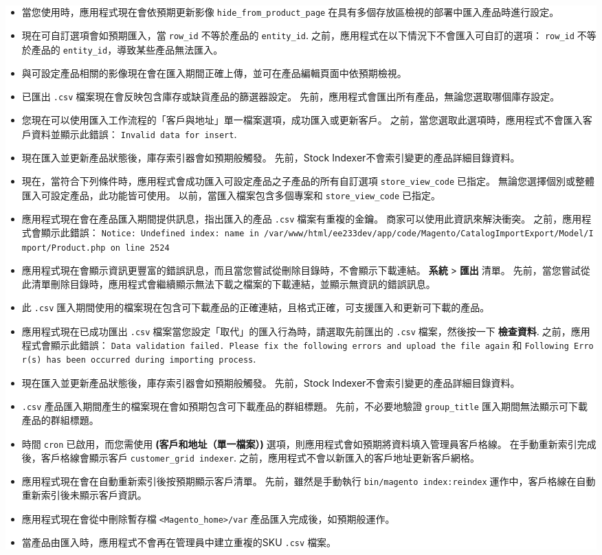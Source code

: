 * 當您使用時，應用程式現在會依預期更新影像 `hide_from_product_page` 在具有多個存放區檢視的部署中匯入產品時進行設定。



* 現在可自訂選項會如預期匯入，當 `row_id` 不等於產品的 `entity_id`. 之前，應用程式在以下情況下不會匯入可自訂的選項： `row_id` 不等於產品的 `entity_id`，導致某些產品無法匯入。



* 與可設定產品相關的影像現在會在匯入期間正確上傳，並可在產品編輯頁面中依預期檢視。



* 已匯出 `.csv` 檔案現在會反映包含庫存或缺貨產品的篩選器設定。 先前，應用程式會匯出所有產品，無論您選取哪個庫存設定。



* 您現在可以使用匯入工作流程的「客戶與地址」單一檔案選項，成功匯入或更新客戶。 之前，當您選取此選項時，應用程式不會匯入客戶資料並顯示此錯誤： `Invalid data for insert`.



* 現在匯入並更新產品狀態後，庫存索引器會如預期般觸發。 先前，Stock Indexer不會索引變更的產品詳細目錄資料。



* 現在，當符合下列條件時，應用程式會成功匯入可設定產品之子產品的所有自訂選項 `store_view_code` 已指定。 無論您選擇個別或整體匯入可設定產品，此功能皆可使用。 以前，當匯入檔案包含多個專案和 `store_view_code` 已指定。



* 應用程式現在會在產品匯入期間提供訊息，指出匯入的產品 `.csv` 檔案有重複的金鑰。 商家可以使用此資訊來解決衝突。 之前，應用程式會顯示此錯誤： `Notice: Undefined index: name in /var/www/html/ee233dev/app/code/Magento/CatalogImportExport/Model/Import/Product.php on line 2524`



* 應用程式現在會顯示資訊更豐富的錯誤訊息，而且當您嘗試從刪除目錄時，不會顯示下載連結。 **系統** > **匯出** 清單。 先前，當您嘗試從此清單刪除目錄時，應用程式會繼續顯示無法下載之檔案的下載連結，並顯示無資訊的錯誤訊息。



* 此 `.csv` 匯入期間使用的檔案現在包含可下載產品的正確連結，且格式正確，可支援匯入和更新可下載的產品。



* 應用程式現在已成功匯出 `.csv` 檔案當您設定「取代」的匯入行為時，請選取先前匯出的 `.csv` 檔案，然後按一下 **檢查資料**. 之前，應用程式會顯示此錯誤： `Data validation failed. Please fix the following errors and upload the file again` 和 `Following Error(s) has been occurred during importing process`.



* 現在匯入並更新產品狀態後，庫存索引器會如預期般觸發。 先前，Stock Indexer不會索引變更的產品詳細目錄資料。



* `.csv` 產品匯入期間產生的檔案現在會如預期包含可下載產品的群組標題。 先前，不必要地驗證 `group_title` 匯入期間無法顯示可下載產品的群組標題。



* 時間 `cron` 已啟用，而您需使用 **(客戶和地址（單一檔案）)** 選項，則應用程式會如預期將資料填入管理員客戶格線。 在手動重新索引完成後，客戶格線會顯示客戶 `customer_grid indexer`. 之前，應用程式不會以新匯入的客戶地址更新客戶網格。



* 應用程式現在會在自動重新索引後按預期顯示客戶清單。 先前，雖然是手動執行 `bin/magento index:reindex` 運作中，客戶格線在自動重新索引後未顯示客戶資訊。



* 應用程式現在會從中刪除暫存檔 `<Magento_home>/var` 產品匯入完成後，如預期般運作。



* 當產品由匯入時，應用程式不會再在管理員中建立重複的SKU `.csv` 檔案。
